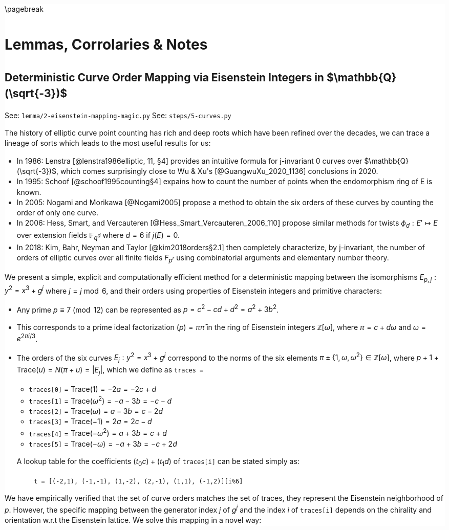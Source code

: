 \pagebreak

# Lemmas, Corrolaries & Notes

## Deterministic Curve Order Mapping via Eisenstein Integers in $\mathbb{Q}(\sqrt{-3})$

See: `lemma/2-eisenstein-mapping-magic.py`
See: `steps/5-curves.py`

The history of elliptic curve point counting has rich and deep roots which have been refined over the decades, we can trace a lineage of sorts which leads to the most useful results for us:

 * In 1986: Lenstra [@lenstra1986elliptic, 11, §4] provides an intuitive formula for j-invariant 0 curves over $\mathbb{Q}(\sqrt{-3})$, which comes surprisingly close to Wu & Xu's [@GuangwuXu_2020_1136] conclusions in 2020.
 * In 1995: Schoof [@schoof1995counting§4] expains how to count the number of points when the endomorphism ring of E is known.
 * In 2005: Nogami and Morikawa [@Nogami2005] propose a method to obtain the six orders of these curves by counting the order of only one curve.
 * In 2006: Hess, Smart, and Vercauteren [@Hess_Smart_Vercauteren_2006_110] propose similar methods for twists $\phi_d : E' \mapsto E$ over extension fields $\mathbb{F}_{q^d}$ where $d = 6$ if $j(E) = 0$.
 * In 2018: Kim, Bahr, Neyman and Taylor [@kim2018orders§2.1] then completely characterize, by j-invariant, the number of orders of elliptic curves over all finite fields $F_{p^r}$ using combinatorial arguments and elementary number theory.

We present a simple, explicit and computationally efficient method for a deterministic mapping between the isomorphisms $E_{p,j} : y^2=x^3+g^j$ where $j=j \bmod{6}$, and their orders using properties of Eisenstein integers and primitive characters:

* Any prime $p \equiv 7 \pmod{12}$ can be represented as $p = c^2 - cd + d^2 = a^2 + 3b^2$.
* This corresponds to a prime ideal factorization $(p) = \pi\bar{\pi}$ in the ring of Eisenstein integers $\mathbb{Z}[\omega]$, where $\pi = c + d\omega$ and $\omega = e^{2\pi i/3}$.
* The orders of the six curves $E_j: y^2 = x^3 + g^j$ correspond to the norms of the six elements $\pi \pm{\{1,\omega,\omega^2\}} \in \mathbb{Z}[\omega]$, where $p + 1 + \text{Trace}(u) = N(\pi + u) = |E_j|$, which we define as `traces =`

  * `traces[0]` = $\text{Trace}(1) = - 2a = - 2c + d$
  * `traces[1]` = $\text{Trace}(\omega^2) = - a - 3b = - c - d$
  * `traces[2]` = $\text{Trace}(\omega)     = a - 3b     = c - 2d$
  * `traces[3]` = $\text{Trace}(- 1)        = 2a         = 2c - d$
  * `traces[4]` = $\text{Trace}(- \omega^2) = a + 3b     = c + d$
  * `traces[5]` = $\text{Trace}(- \omega)   = -a + 3b    = - c + 2d$

   A lookup table for the coefficients $(t_0 c) + (t_1 d)$ of `traces[i]` can be stated simply as:
```
        t = [(-2,1), (-1,-1), (1,-2), (2,-1), (1,1), (-1,2)][i%6]
```

We have empirically verified that the set of curve orders matches the set of traces, they represent the Eisenstein neighborhood of $p$. However, the specific mapping between the generator index $j$ of $g^j$ and the index $i$ of `traces[i]` depends on the chirality and orientation w.r.t the Eisenstein lattice. We solve this mapping in a novel way:
